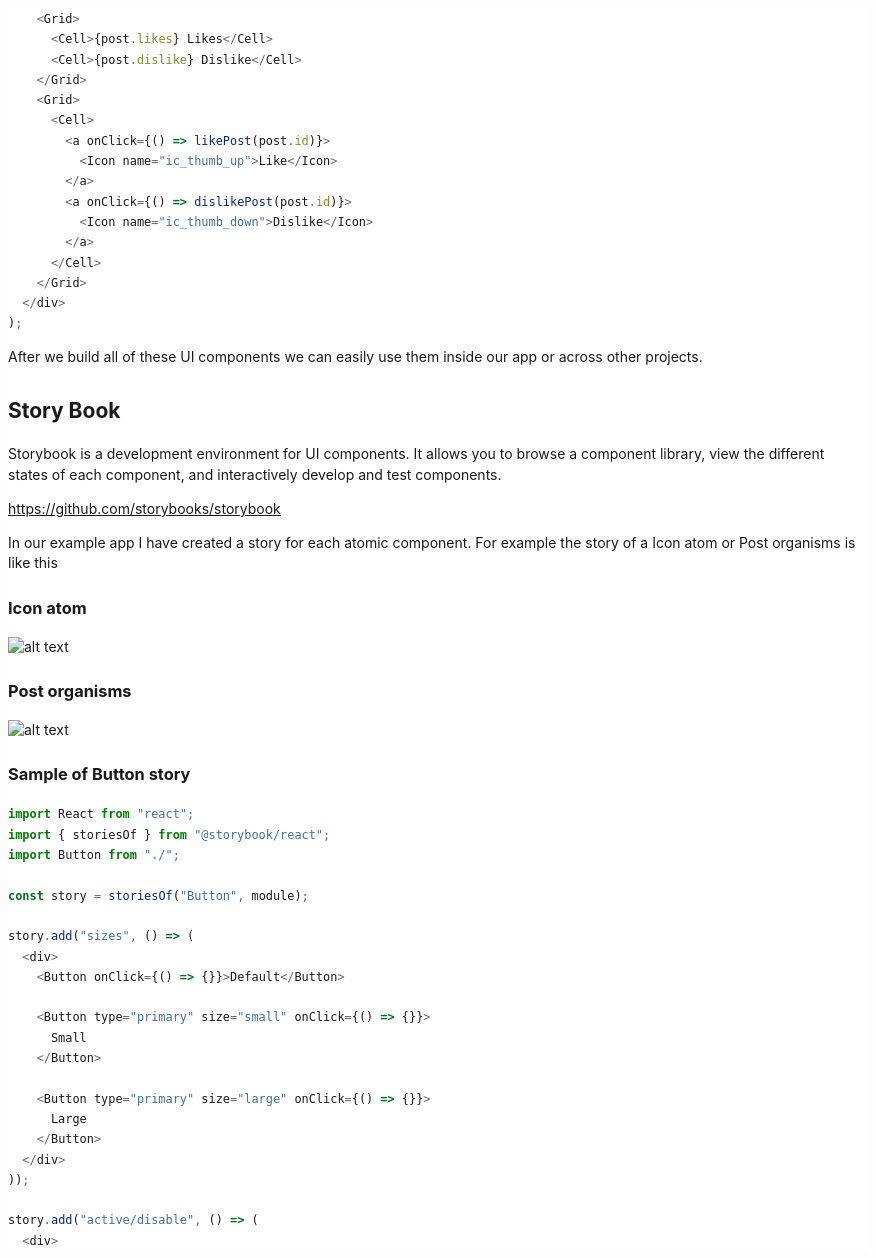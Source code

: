 ```javascript
    <Grid>
      <Cell>{post.likes} Likes</Cell>
      <Cell>{post.dislike} Dislike</Cell>
    </Grid>
    <Grid>
      <Cell>
        <a onClick={() => likePost(post.id)}>
          <Icon name="ic_thumb_up">Like</Icon>
        </a>
        <a onClick={() => dislikePost(post.id)}>
          <Icon name="ic_thumb_down">Dislike</Icon>
        </a>
      </Cell>
    </Grid>
  </div>
);
```

After we build all of these UI components we can easily use them inside our app or across other projects.

## Story Book

Storybook is a development environment for UI components. It allows you to browse a component library, view the different states of each component, and interactively develop and test components.

https://github.com/storybooks/storybook

In our example app I have created a story for each atomic component. For example the story of a Icon atom or Post organisms is like this

### Icon atom

![alt text](./doc/st1.png)

### Post organisms

![alt text](./doc/st2.png)

### Sample of Button story

```javascript
import React from "react";
import { storiesOf } from "@storybook/react";
import Button from "./";

const story = storiesOf("Button", module);

story.add("sizes", () => (
  <div>
    <Button onClick={() => {}}>Default</Button>

    <Button type="primary" size="small" onClick={() => {}}>
      Small
    </Button>

    <Button type="primary" size="large" onClick={() => {}}>
      Large
    </Button>
  </div>
));

story.add("active/disable", () => (
  <div>
```